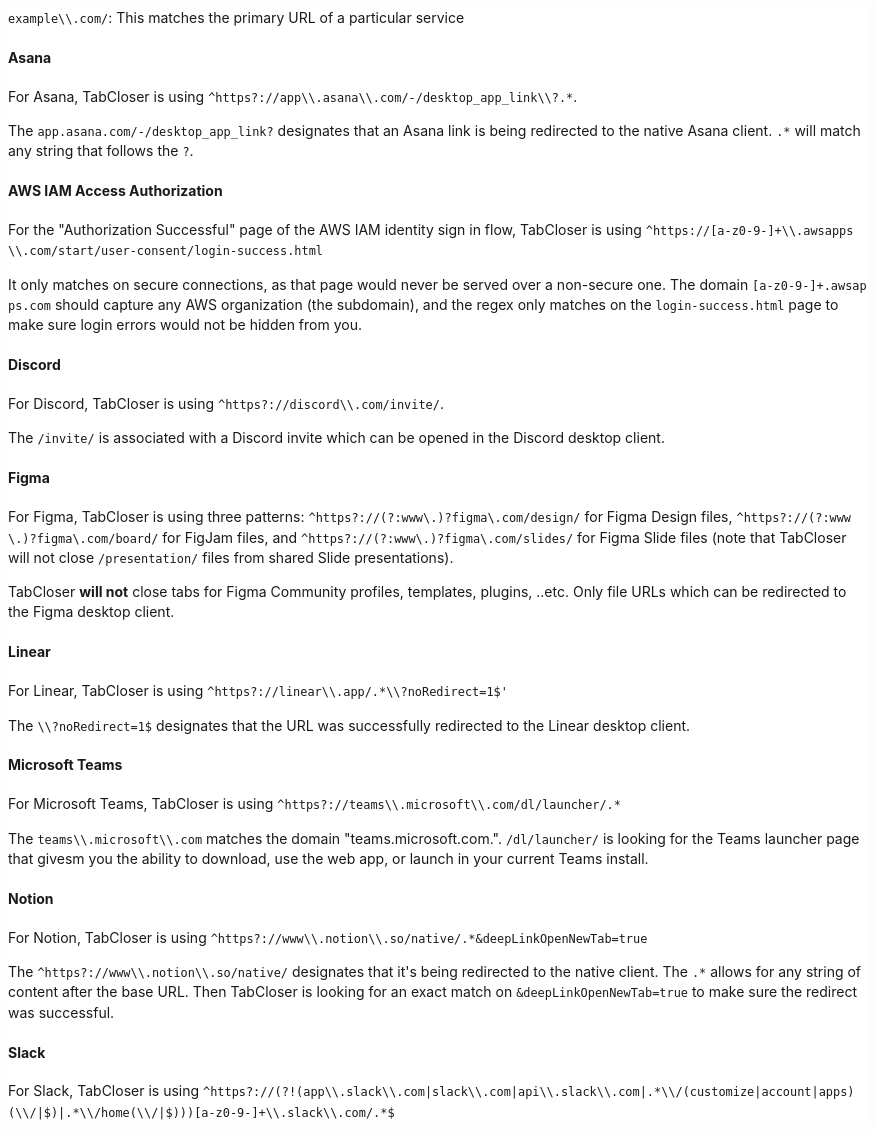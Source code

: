 `example\\.com/`: This matches the primary URL of a particular service


#### Asana
For Asana, TabCloser is using `^https?://app\\.asana\\.com/-/desktop_app_link\\?.*`. 

The `app.asana.com/-/desktop_app_link?` designates that an Asana link is being redirected to the native Asana client. `.*` will match any string that follows the `?`.

#### AWS IAM Access Authorization
For the "Authorization Successful" page of the AWS IAM identity sign
in flow, TabCloser is using
`^https://[a-z0-9-]+\\.awsapps\\.com/start/user-consent/login-success.html`

It only matches on secure connections, as that page would never be served over a non-secure one. The domain `[a-z0-9-]+.awsapps.com` should capture any AWS organization (the subdomain), and the regex only matches on the `login-success.html` page to make sure login errors would not be hidden from you.

#### Discord
For Discord, TabCloser is using `^https?://discord\\.com/invite/`. 

The `/invite/` is associated with a Discord invite which can be opened in the Discord desktop client.

#### Figma
For Figma, TabCloser is using three patterns: `^https?://(?:www\.)?figma\.com/design/` for Figma Design files, `^https?://(?:www\.)?figma\.com/board/` for FigJam files, and `^https?://(?:www\.)?figma\.com/slides/` for Figma Slide files (note that TabCloser will not close `/presentation/` files from shared Slide presentations).

TabCloser <b>will not</b> close tabs for Figma Community profiles, templates, plugins, ..etc. Only file URLs which can be redirected to the Figma desktop client.

#### Linear
For Linear, TabCloser is using `^https?://linear\\.app/.*\\?noRedirect=1$'`

The `\\?noRedirect=1$` designates that the URL was successfully redirected to the Linear desktop client.

#### Microsoft Teams
For Microsoft Teams, TabCloser is using `^https?://teams\\.microsoft\\.com/dl/launcher/.*`

The `teams\\.microsoft\\.com` matches the domain "teams.microsoft.com.". `/dl/launcher/` is looking for the Teams launcher page that givesm you the ability to download, use the web app, or launch in your current Teams install.

#### Notion
For Notion, TabCloser is using `^https?://www\\.notion\\.so/native/.*&deepLinkOpenNewTab=true`

The `^https?://www\\.notion\\.so/native/` designates that it's being redirected to the native client. The `.*` allows for any string of content after the base URL. Then TabCloser is looking for an exact match on `&deepLinkOpenNewTab=true` to make sure the redirect was successful.

#### Slack
For Slack, TabCloser is using `^https?://(?!(app\\.slack\\.com|slack\\.com|api\\.slack\\.com|.*\\/(customize|account|apps)(\\/|$)|.*\\/home(\\/|$)))[a-z0-9-]+\\.slack\\.com/.*$`
